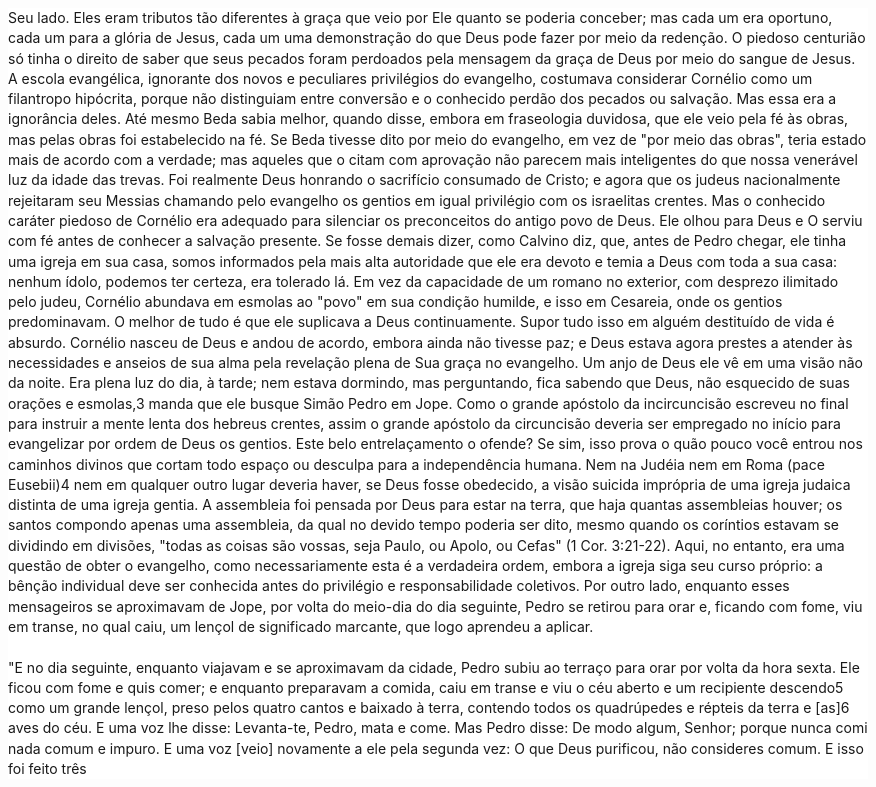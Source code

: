 Seu lado. Eles eram tributos tão diferentes à graça que veio por Ele
quanto se poderia conceber; mas cada um era oportuno, cada um para a
glória de Jesus, cada um uma demonstração do que Deus pode fazer por
meio da redenção. O piedoso centurião só tinha o direito de saber que
seus pecados foram perdoados pela mensagem da graça de Deus por meio do
sangue de Jesus. A escola evangélica, ignorante dos novos e peculiares
privilégios do evangelho, costumava considerar Cornélio como um
filantropo hipócrita, porque não distinguiam entre conversão e o
conhecido perdão dos pecados ou salvação. Mas essa era a ignorância
deles. Até mesmo Beda sabia melhor, quando disse, embora em fraseologia
duvidosa, que ele veio pela fé às obras, mas pelas obras foi
estabelecido na fé. Se Beda tivesse dito por meio do evangelho, em vez
de \"por meio das obras\", teria estado mais de acordo com a verdade;
mas aqueles que o citam com aprovação não parecem mais inteligentes do
que nossa venerável luz da idade das trevas. Foi realmente Deus honrando
o sacrifício consumado de Cristo; e agora que os judeus nacionalmente
rejeitaram seu Messias chamando pelo evangelho os gentios em igual
privilégio com os israelitas crentes. Mas o conhecido caráter piedoso de
Cornélio era adequado para silenciar os preconceitos do antigo povo de
Deus. Ele olhou para Deus e O serviu com fé antes de conhecer a salvação
presente. Se fosse demais dizer, como Calvino diz, que, antes de Pedro
chegar, ele tinha uma igreja em sua casa, somos informados pela mais
alta autoridade que ele era devoto e temia a Deus com toda a sua casa:
nenhum ídolo, podemos ter certeza, era tolerado lá. Em vez da capacidade
de um romano no exterior, com desprezo ilimitado pelo judeu, Cornélio
abundava em esmolas ao \"povo\" em sua condição humilde, e isso em
Cesareia, onde os gentios predominavam. O melhor de tudo é que ele
suplicava a Deus continuamente. Supor tudo isso em alguém destituído de
vida é absurdo. Cornélio nasceu de Deus e andou de acordo, embora ainda
não tivesse paz; e Deus estava agora prestes a atender às necessidades e
anseios de sua alma pela revelação plena de Sua graça no evangelho. Um
anjo de Deus ele vê em uma visão não da noite. Era plena luz do dia, à
tarde; nem estava dormindo, mas perguntando, fica sabendo que Deus, não
esquecido de suas orações e esmolas,3 manda que ele busque Simão Pedro
em Jope. Como o grande apóstolo da incircuncisão escreveu no final para
instruir a mente lenta dos hebreus crentes, assim o grande apóstolo da
circuncisão deveria ser empregado no início para evangelizar por ordem
de Deus os gentios. Este belo entrelaçamento o ofende? Se sim, isso
prova o quão pouco você entrou nos caminhos divinos que cortam todo
espaço ou desculpa para a independência humana. Nem na Judéia nem em
Roma (pace Eusebii)4 nem em qualquer outro lugar deveria haver, se Deus
fosse obedecido, a visão suicida imprópria de uma igreja judaica
distinta de uma igreja gentia. A assembleia foi pensada por Deus para
estar na terra, que haja quantas assembleias houver; os santos compondo
apenas uma assembleia, da qual no devido tempo poderia ser dito, mesmo
quando os coríntios estavam se dividindo em divisões, \"todas as coisas
são vossas, seja Paulo, ou Apolo, ou Cefas\" (1 Cor. 3:21-22). Aqui, no
entanto, era uma questão de obter o evangelho, como necessariamente esta
é a verdadeira ordem, embora a igreja siga seu curso próprio: a bênção
individual deve ser conhecida antes do privilégio e responsabilidade
coletivos. Por outro lado, enquanto esses mensageiros se aproximavam de
Jope, por volta do meio-dia do dia seguinte, Pedro se retirou para orar
e, ficando com fome, viu em transe, no qual caiu, um lençol de
significado marcante, que logo aprendeu a aplicar.\
\
\"E no dia seguinte, enquanto viajavam e se aproximavam da cidade, Pedro
subiu ao terraço para orar por volta da hora sexta. Ele ficou com fome e
quis comer; e enquanto preparavam a comida, caiu em transe e viu o céu
aberto e um recipiente descendo5 como um grande lençol, preso pelos
quatro cantos e baixado à terra, contendo todos os quadrúpedes e répteis
da terra e \[as\]6 aves do céu. E uma voz lhe disse: Levanta-te, Pedro,
mata e come. Mas Pedro disse: De modo algum, Senhor; porque nunca comi
nada comum e impuro. E uma voz \[veio\] novamente a ele pela segunda
vez: O que Deus purificou, não consideres comum. E isso foi feito três